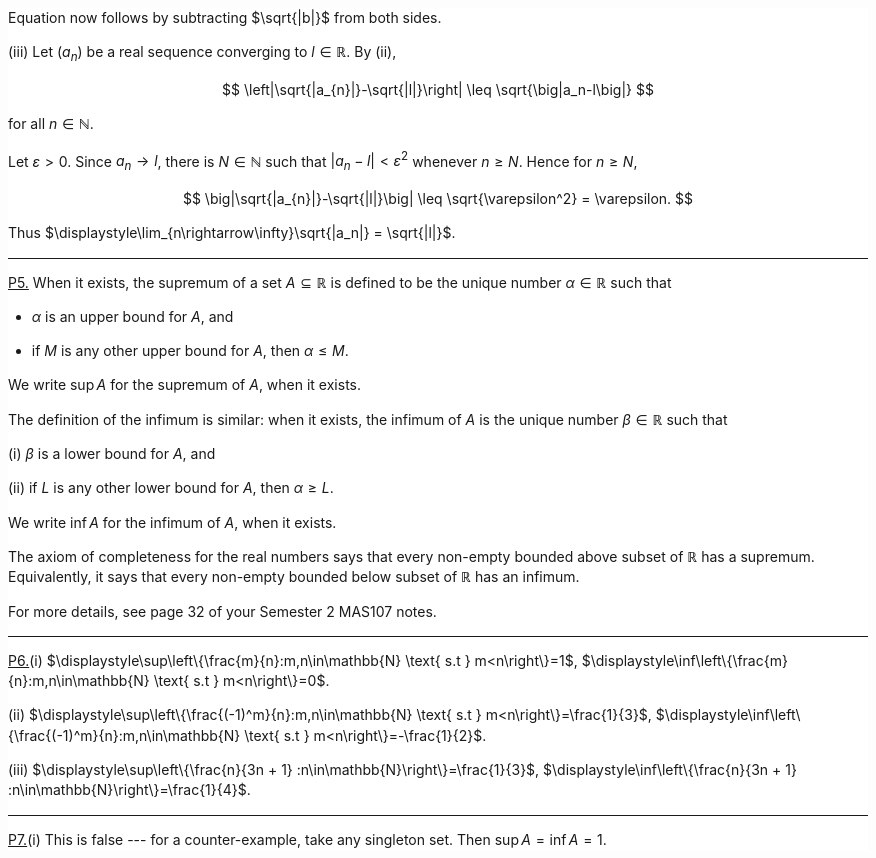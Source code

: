Equation [](#eq:sqrta-sqrtb) now follows by subtracting $\sqrt{|b|}$ from both sides.

(iii) Let $(a_n)$ be a real sequence converging to $l\in\mathbb{R}$. By (ii),

$$
\left|\sqrt{|a_{n}|}-\sqrt{|l|}\right| \leq \sqrt{\big|a_n-l\big|}
$$

for all $n\in\mathbb{N}$.

Let $\varepsilon>0$. Since $a_n\rightarrow l$, there is $N\in\mathbb{N}$ such that $|a_n-l|<\varepsilon^2$ whenever $n\geq N$. Hence for $n\geq N$,

$$
\big|\sqrt{|a_{n}|}-\sqrt{|l|}\big| \leq \sqrt{\varepsilon^2} = \varepsilon.
$$

Thus $\displaystyle\lim_{n\rightarrow\infty}\sqrt{|a_n|} = \sqrt{|l|}$.


---

[P5.](P5) When it exists, the supremum of a set $A\subseteq\mathbb{R}$ is defined to be the unique number $\alpha\in\mathbb{R}$ such that

- $\alpha$ is an upper bound for $A$, and

- if $M$ is any other upper bound for $A$, then $\alpha\leq M$.

We write $\sup A$ for the supremum of $A$, when it exists.

The definition of the infimum is similar: when it exists, the infimum of $A$ is the unique number $\beta\in\mathbb{R}$ such that

(i) $\beta$ is a lower bound for $A$, and

(ii) if $L$ is any other lower bound for $A$, then $\alpha\geq L$.

We write $\inf A$ for the infimum of $A$, when it exists.

The axiom of completeness for the real numbers says that every non-empty bounded above subset of $\mathbb{R}$ has a supremum. Equivalently, it says that every non-empty bounded below subset of $\mathbb{R}$ has an infimum.

For more details, see page 32 of your Semester 2 MAS107 notes.

---

[P6.](P6)(i) $\displaystyle\sup\left\{\frac{m}{n}:m,n\in\mathbb{N} \text{ s.t } m<n\right\}=1$, $\displaystyle\inf\left\{\frac{m}{n}:m,n\in\mathbb{N} \text{ s.t } m<n\right\}=0$.

(ii) $\displaystyle\sup\left\{\frac{(-1)^m}{n}:m,n\in\mathbb{N} \text{ s.t } m<n\right\}=\frac{1}{3}$, $\displaystyle\inf\left\{\frac{(-1)^m}{n}:m,n\in\mathbb{N} \text{ s.t } m<n\right\}=-\frac{1}{2}$.

(iii) $\displaystyle\sup\left\{\frac{n}{3n + 1} :n\in\mathbb{N}\right\}=\frac{1}{3}$, $\displaystyle\inf\left\{\frac{n}{3n + 1} :n\in\mathbb{N}\right\}=\frac{1}{4}$.

---

[P7.](P7)(i) This is false --- for a counter-example, take any singleton set. Then $\sup A=\inf A=1$.

